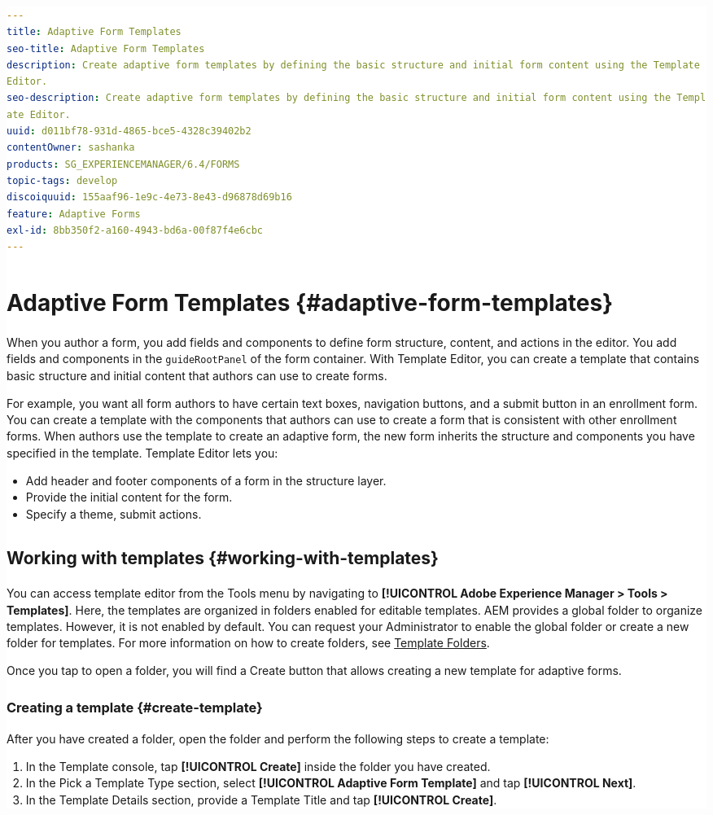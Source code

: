 ```yaml
---
title: Adaptive Form Templates
seo-title: Adaptive Form Templates
description: Create adaptive form templates by defining the basic structure and initial form content using the Template Editor.
seo-description: Create adaptive form templates by defining the basic structure and initial form content using the Template Editor.
uuid: d011bf78-931d-4865-bce5-4328c39402b2
contentOwner: sashanka
products: SG_EXPERIENCEMANAGER/6.4/FORMS
topic-tags: develop
discoiquuid: 155aaf96-1e9c-4e73-8e43-d96878d69b16
feature: Adaptive Forms
exl-id: 8bb350f2-a160-4943-bd6a-00f87f4e6cbc
---
```

# Adaptive Form Templates {#adaptive-form-templates}

When you author a form, you add fields and components to define form structure, content, and actions in the editor. You add fields and components in the `guideRootPanel` of the form container. With Template Editor, you can create a template that contains basic structure and initial content that authors can use to create forms.

For example, you want all form authors to have certain text boxes, navigation buttons, and a submit button in an enrollment form. You can create a template with the components that authors can use to create a form that is consistent with other enrollment forms. When authors use the template to create an adaptive form, the new form inherits the structure and components you have specified in the template. Template Editor lets you:

* Add header and footer components of a form in the structure layer.
* Provide the initial content for the form.  
* Specify a theme, submit actions.

## Working with templates {#working-with-templates}

You can access template editor from the Tools menu by navigating to **[!UICONTROL Adobe Experience Manager > Tools > Templates]**. Here, the templates are organized in folders enabled for editable templates. AEM provides a global folder to organize templates. However, it is not enabled by default. You can request your Administrator to enable the global folder or create a new folder for templates. For more information on how to create folders, see [Template Folders](/help/sites-developing/page-templates-editable.md).

Once you tap to open a folder, you will find a Create button that allows creating a new template for adaptive forms.

### Creating a template {#create-template}

After you have created a folder, open the folder and perform the following steps to create a template:

1. In the Template console, tap **[!UICONTROL Create]** inside the folder you have created.
1. In the Pick a Template Type section, select **[!UICONTROL Adaptive Form Template]** and tap **[!UICONTROL Next]**.
1. In the Template Details section, provide a Template Title and tap **[!UICONTROL Create]**.

